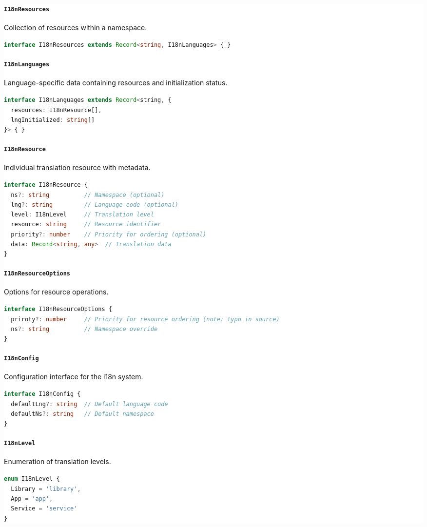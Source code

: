#### `I18nResources`
Collection of resources within a namespace.
```typescript
interface I18nResources extends Record<string, I18nLanguages> { }
```

#### `I18nLanguages`
Language-specific data containing resources and initialization status.
```typescript
interface I18nLanguages extends Record<string, {
  resources: I18nResource[],
  lngInitialized: string[]
}> { }
```

#### `I18nResource`
Individual translation resource with metadata.
```typescript
interface I18nResource {
  ns?: string          // Namespace (optional)
  lng?: string         // Language code (optional)
  level: I18nLevel     // Translation level
  resource: string     // Resource identifier
  priority?: number    // Priority for ordering (optional)
  data: Record<string, any>  // Translation data
}
```

#### `I18nResourceOptions`
Options for resource operations.
```typescript
interface I18nResourceOptions {
  priroty?: number     // Priority for resource ordering (note: typo in source)
  ns?: string          // Namespace override
}
```

#### `I18nConfig`
Configuration interface for the i18n system.
```typescript
interface I18nConfig {
  defaultLng?: string  // Default language code
  defaultNs?: string   // Default namespace
}
```

#### `I18nLevel`
Enumeration of translation levels.
```typescript
enum I18nLevel {
  Library = 'library',
  App = 'app', 
  Service = 'service'
}
```
